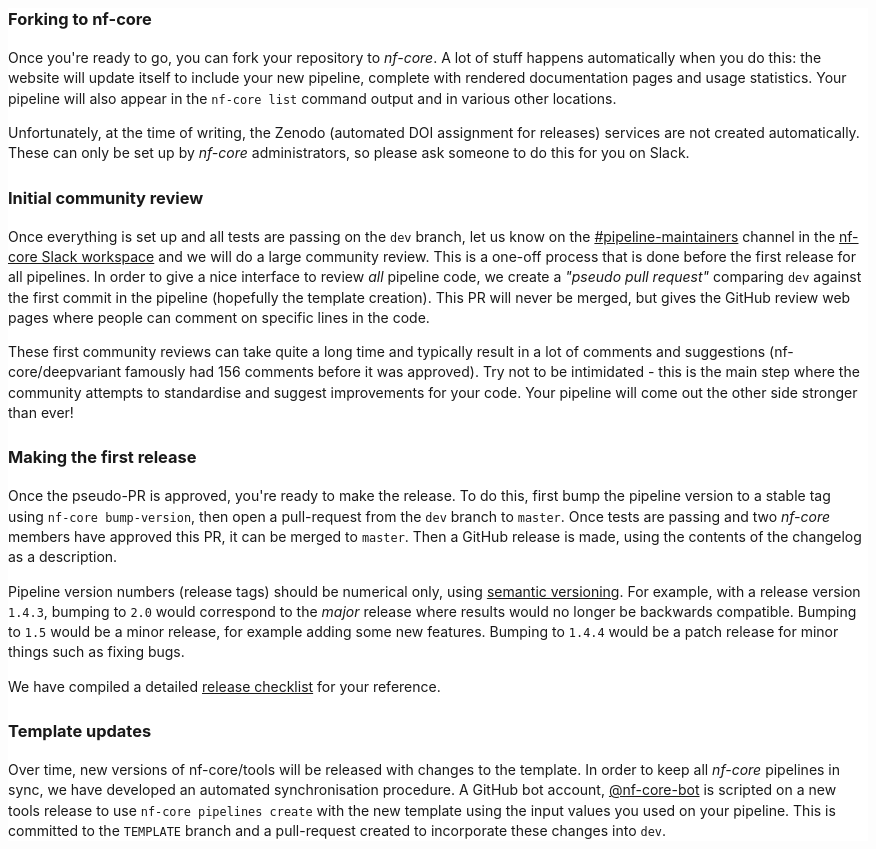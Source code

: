 ### Forking to nf-core

Once you're ready to go, you can fork your repository to _nf-core_.
A lot of stuff happens automatically when you do this: the website will update itself to include your new pipeline, complete with rendered documentation pages and usage statistics.
Your pipeline will also appear in the `nf-core list` command output and in various other locations.

Unfortunately, at the time of writing, the Zenodo (automated DOI assignment for releases) services are not created automatically.
These can only be set up by _nf-core_ administrators, so please ask someone to do this for you on Slack.

### Initial community review

Once everything is set up and all tests are passing on the `dev` branch, let us know on the [#pipeline-maintainers](https://nfcore.slack.com/archives/C04QR0T3G3H) channel in the [nf-core Slack workspace](https://nf-co.re/join/slack) and we will do a large community review.
This is a one-off process that is done before the first release for all pipelines.
In order to give a nice interface to review _all_ pipeline code, we create a _"pseudo pull request"_ comparing `dev` against the first commit in the pipeline (hopefully the template creation).
This PR will never be merged, but gives the GitHub review web pages where people can comment on specific lines in the code.

These first community reviews can take quite a long time and typically result in a lot of comments and suggestions (nf-core/deepvariant famously had 156 comments before it was approved).
Try not to be intimidated - this is the main step where the community attempts to standardise and suggest improvements for your code.
Your pipeline will come out the other side stronger than ever!

### Making the first release

Once the pseudo-PR is approved, you're ready to make the release.
To do this, first bump the pipeline version to a stable tag using `nf-core bump-version`, then open a pull-request from the `dev` branch to `master`.
Once tests are passing and two _nf-core_ members have approved this PR, it can be merged to `master`.
Then a GitHub release is made, using the contents of the changelog as a description.

Pipeline version numbers (release tags) should be numerical only, using [semantic versioning](https://semver.org/spec/v2.0.0.html).
For example, with a release version `1.4.3`, bumping to `2.0` would correspond to the _major_ release where results would no longer be backwards compatible.
Bumping to `1.5` would be a minor release, for example adding some new features.
Bumping to `1.4.4` would be a patch release for minor things such as fixing bugs.

We have compiled a detailed [release checklist](https://nf-co.re/docs/checklists/pipeline_release) for your reference.

### Template updates

Over time, new versions of nf-core/tools will be released with changes to the template.
In order to keep all _nf-core_ pipelines in sync, we have developed an automated synchronisation procedure.
A GitHub bot account, [@nf-core-bot](https://github.com/nf-core-bot) is scripted on a new tools release to use `nf-core pipelines create` with the new template using the input values you used on your pipeline.
This is committed to the `TEMPLATE` branch and a pull-request created to incorporate these changes into `dev`.
